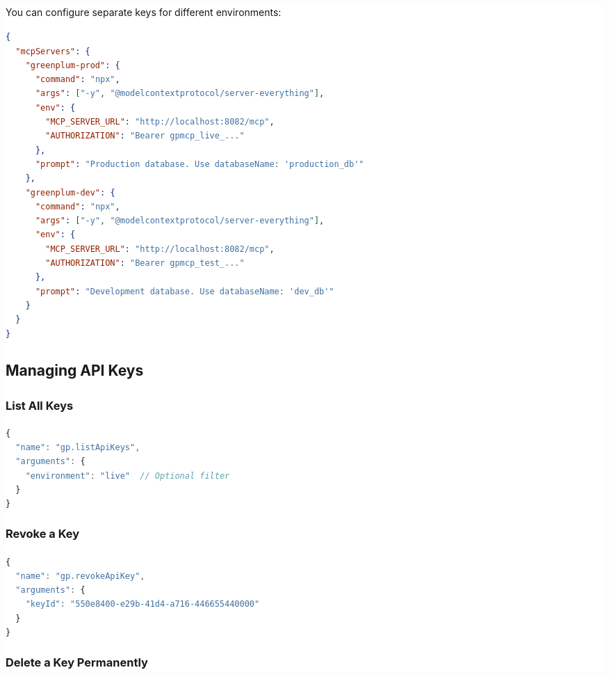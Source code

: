 You can configure separate keys for different environments:

```json
{
  "mcpServers": {
    "greenplum-prod": {
      "command": "npx",
      "args": ["-y", "@modelcontextprotocol/server-everything"],
      "env": {
        "MCP_SERVER_URL": "http://localhost:8082/mcp",
        "AUTHORIZATION": "Bearer gpmcp_live_..."
      },
      "prompt": "Production database. Use databaseName: 'production_db'"
    },
    "greenplum-dev": {
      "command": "npx",
      "args": ["-y", "@modelcontextprotocol/server-everything"],
      "env": {
        "MCP_SERVER_URL": "http://localhost:8082/mcp",
        "AUTHORIZATION": "Bearer gpmcp_test_..."
      },
      "prompt": "Development database. Use databaseName: 'dev_db'"
    }
  }
}
```

## Managing API Keys

### List All Keys

```javascript
{
  "name": "gp.listApiKeys",
  "arguments": {
    "environment": "live"  // Optional filter
  }
}
```

### Revoke a Key

```javascript
{
  "name": "gp.revokeApiKey",
  "arguments": {
    "keyId": "550e8400-e29b-41d4-a716-446655440000"
  }
}
```

### Delete a Key Permanently
